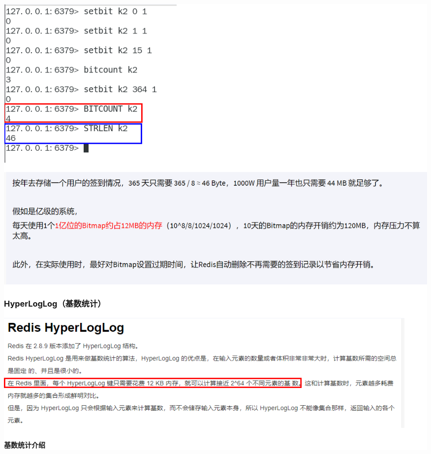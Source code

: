 ![image-20240912145514324](images/66e290518b685.png)

![image-20240912145538859](images/66e2906a23b28.png)



### HyperLogLog（基数统计）

![image-20240912151510055](images/66e294fd4b6c4.png)



#### 基数统计介绍
